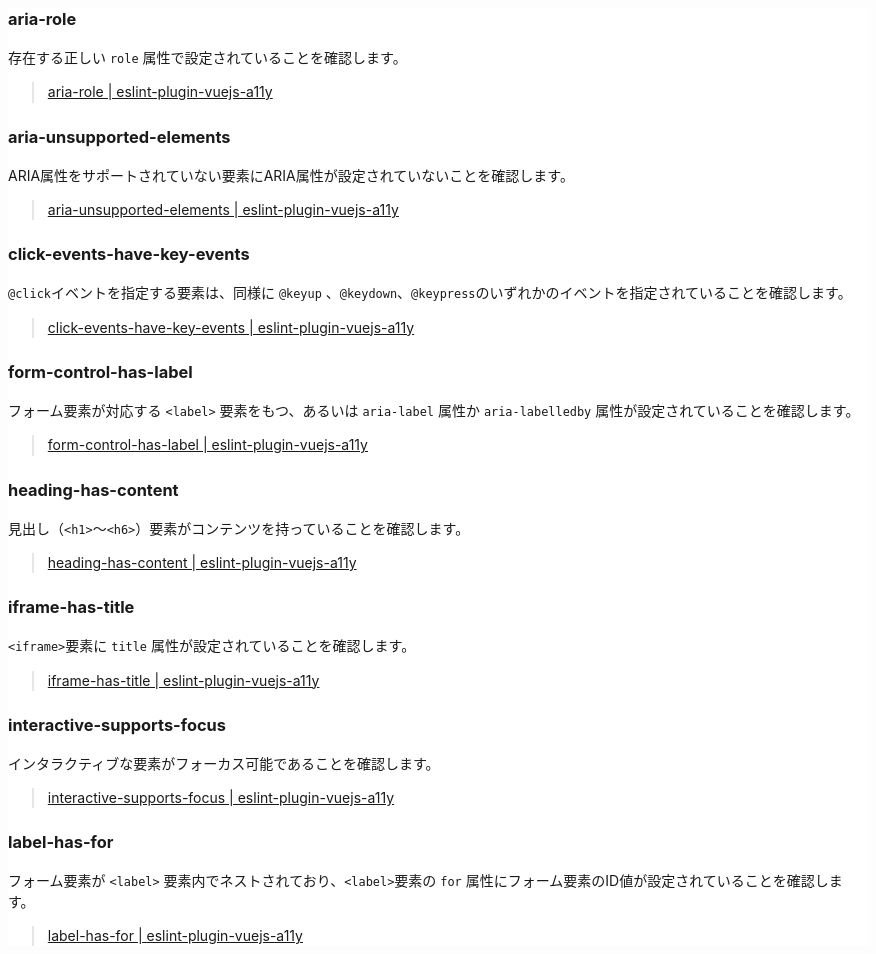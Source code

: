 ### aria-role

存在する正しい `role` 属性で設定されていることを確認します。

> [aria-role | eslint-plugin-vuejs-a11y](https://vue-a11y.github.io/eslint-plugin-vuejs-accessibility/rules/aria-role.html)

### aria-unsupported-elements

ARIA属性をサポートされていない要素にARIA属性が設定されていないことを確認します。

> [aria-unsupported-elements | eslint-plugin-vuejs-a11y](https://vue-a11y.github.io/eslint-plugin-vuejs-accessibility/rules/aria-unsupported-elements.html)

### click-events-have-key-events

`@click`イベントを指定する要素は、同様に `@keyup` 、`@keydown`、`@keypress`のいずれかのイベントを指定されていることを確認します。

> [click-events-have-key-events | eslint-plugin-vuejs-a11y](https://vue-a11y.github.io/eslint-plugin-vuejs-accessibility/rules/click-events-have-key-events.html)

### form-control-has-label

フォーム要素が対応する `<label>` 要素をもつ、あるいは `aria-label` 属性か `aria-labelledby` 属性が設定されていることを確認します。

> [form-control-has-label | eslint-plugin-vuejs-a11y](https://vue-a11y.github.io/eslint-plugin-vuejs-accessibility/rules/form-control-has-label.html)

### heading-has-content

見出し（`<h1>`〜`<h6>`）要素がコンテンツを持っていることを確認します。

> [heading-has-content | eslint-plugin-vuejs-a11y](https://vue-a11y.github.io/eslint-plugin-vuejs-accessibility/rules/heading-has-content.html)

### iframe-has-title

`<iframe>`要素に `title` 属性が設定されていることを確認します。

> [iframe-has-title | eslint-plugin-vuejs-a11y](https://vue-a11y.github.io/eslint-plugin-vuejs-accessibility/rules/iframe-has-title.html)

### interactive-supports-focus

インタラクティブな要素がフォーカス可能であることを確認します。

> [interactive-supports-focus | eslint-plugin-vuejs-a11y](https://vue-a11y.github.io/eslint-plugin-vuejs-accessibility/rules/interactive-supports-focus.html)

### label-has-for

フォーム要素が `<label>` 要素内でネストされており、`<label>`要素の `for` 属性にフォーム要素のID値が設定されていることを確認します。

> [label-has-for | eslint-plugin-vuejs-a11y](https://vue-a11y.github.io/eslint-plugin-vuejs-accessibility/rules/label-has-for.html)
